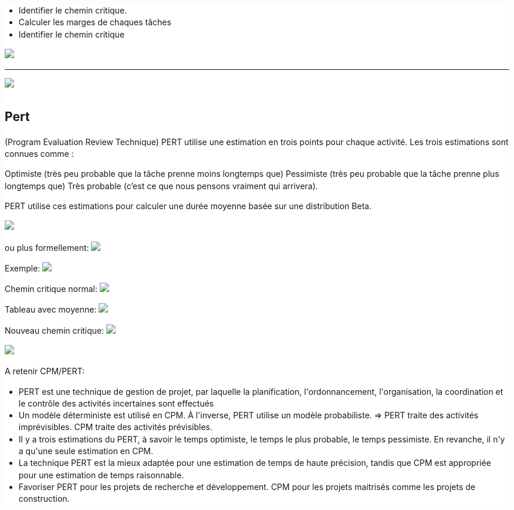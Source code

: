 - Identifier le chemin critique.
- Calculer les marges de chaques tâches
- Identifier le chemin critique

![](https://i.imgur.com/fYSg9OE.png)

----



 ![](https://i.imgur.com/DdTLWZ9.png)

## Pert
(Program Evaluation Review Technique)
PERT utilise une estimation en trois points pour chaque activité. Les trois estimations sont connues comme :

Optimiste (très peu probable que la tâche prenne moins longtemps que)
Pessimiste (très peu probable que la tâche prenne plus longtemps que)
Très probable (c’est ce que nous pensons vraiment qui arrivera).

PERT utilise ces estimations pour calculer une durée moyenne basée sur une distribution Beta.

![](https://i.imgur.com/TVlWhap.png)

ou plus formellement:
![](https://i.imgur.com/14CuOee.png)

Exemple:
![](https://i.imgur.com/G8mTByu.png)

Chemin critique normal:
![](https://i.imgur.com/qwqnpzK.png)

Tableau avec moyenne:
![](https://i.imgur.com/xl8lEWK.png)

Nouveau chemin critique:
![](https://i.imgur.com/eXi144x.png)

![](https://i.imgur.com/VvrHEbg.png)

A retenir CPM/PERT:
- PERT est une technique de gestion de projet, par laquelle la planification, l'ordonnancement, l'organisation, la coordination et le contrôle des activités incertaines sont effectués
- Un modèle déterministe est utilisé en CPM. À l'inverse, PERT utilise un modèle probabiliste. => PERT traite des activités imprévisibles. CPM traite des activités prévisibles.
- Il y a trois estimations du PERT, à savoir le temps optimiste, le temps le plus probable, le temps pessimiste. En revanche, il n'y a qu'une seule estimation en CPM.
- La technique PERT est la mieux adaptée pour une estimation de temps de haute précision, tandis que CPM est appropriée pour une estimation de temps raisonnable.
- Favoriser PERT pour les projets de recherche et développement. CPM pour les projets maitrisés comme les projets de construction.
